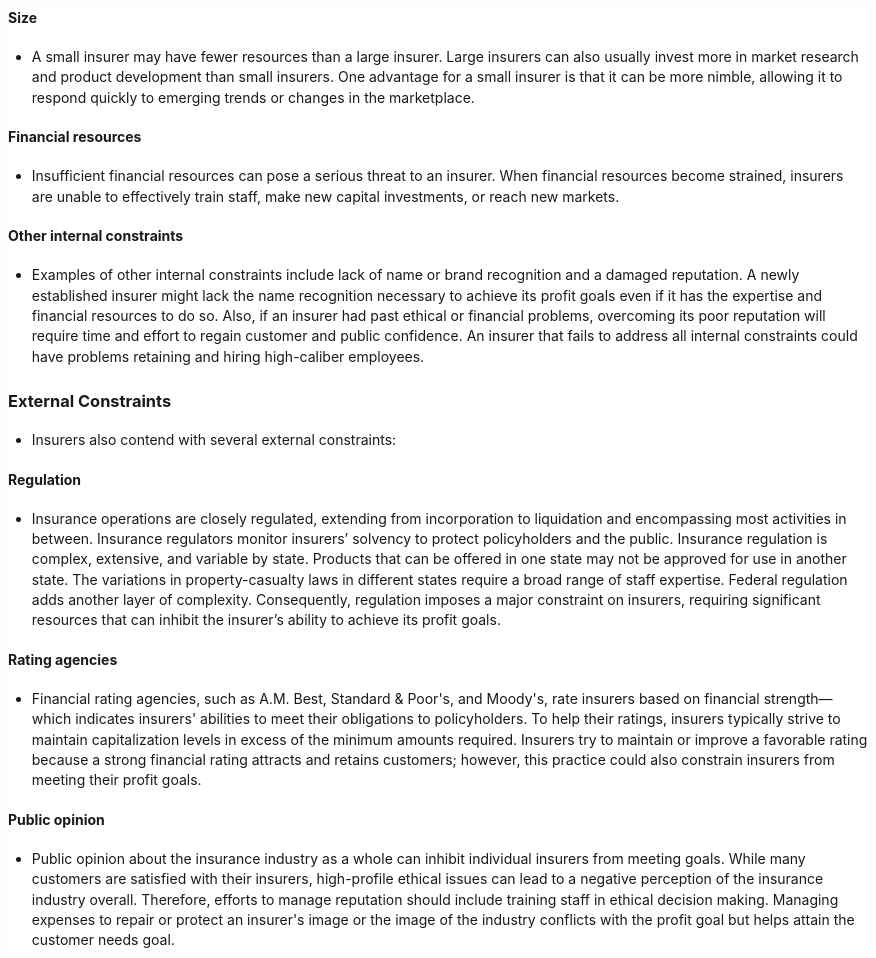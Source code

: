 #### Size

- A small insurer may have fewer resources than a large insurer. Large insurers can also usually invest more in market research and product development than small insurers. One advantage for a small insurer is that it can be more nimble, allowing it to respond quickly to emerging trends or changes in the marketplace.

#### Financial resources

- Insufficient financial resources can pose a serious threat to an insurer. When financial resources become strained, insurers are unable to effectively train staff, make new capital investments, or reach new markets.

#### Other internal constraints

- Examples of other internal constraints include lack of name or brand recognition and a damaged reputation. A newly established insurer might lack the name recognition necessary to achieve its profit goals even if it has the expertise and financial resources to do so. Also, if an insurer had past ethical or financial problems, overcoming its poor reputation will require time and effort to regain customer and public confidence. An insurer that fails to address all internal constraints could have problems retaining and hiring high-caliber employees.

### External Constraints

- Insurers also contend with several external constraints:

#### Regulation

- Insurance operations are closely regulated, extending from incorporation to liquidation and encompassing most activities in between. Insurance regulators monitor insurers’ solvency to protect policyholders and the public. Insurance regulation is complex, extensive, and variable by state. Products that can be offered in one state may not be approved for use in another state. The variations in property-casualty laws in different states require a broad range of staff expertise. Federal regulation adds another layer of complexity. Consequently, regulation imposes a major constraint on insurers, requiring significant resources that can inhibit the insurer’s ability to achieve its profit goals.

#### Rating agencies

- Financial rating agencies, such as A.M. Best, Standard & Poor's, and Moody's, rate insurers based on financial strength—which indicates insurers' abilities to meet their obligations to policyholders. To help their ratings, insurers typically strive to maintain capitalization levels in excess of the minimum amounts required. Insurers try to maintain or improve a favorable rating because a strong financial rating attracts and retains customers; however, this practice could also constrain insurers from meeting their profit goals.

#### Public opinion

- Public opinion about the insurance industry as a whole can inhibit individual insurers from meeting goals. While many customers are satisfied with their insurers, high-profile ethical issues can lead to a negative perception of the insurance industry overall. Therefore, efforts to manage reputation should include training staff in ethical decision making. Managing expenses to repair or protect an insurer's image or the image of the industry conflicts with the profit goal but helps attain the customer needs goal.
